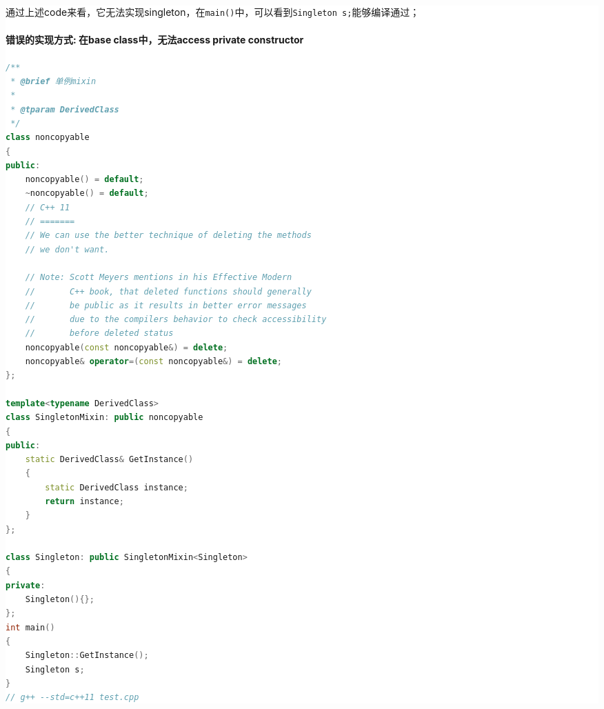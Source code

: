 通过上述code来看，它无法实现singleton，在`main()`中，可以看到`Singleton s;`能够编译通过；

#### 错误的实现方式: 在base class中，无法access private constructor

```C++
/**
 * @brief 单例mixin
 *
 * @tparam DerivedClass
 */
class noncopyable
{
public:
	noncopyable() = default;
	~noncopyable() = default;
	// C++ 11
	// =======
	// We can use the better technique of deleting the methods
	// we don't want.

	// Note: Scott Meyers mentions in his Effective Modern
	//       C++ book, that deleted functions should generally
	//       be public as it results in better error messages
	//       due to the compilers behavior to check accessibility
	//       before deleted status
	noncopyable(const noncopyable&) = delete;
	noncopyable& operator=(const noncopyable&) = delete;
};

template<typename DerivedClass>
class SingletonMixin: public noncopyable
{
public:
	static DerivedClass& GetInstance()
	{
		static DerivedClass instance;
		return instance;
	}
};

class Singleton: public SingletonMixin<Singleton>
{
private:
    Singleton(){};    
};
int main()
{
	Singleton::GetInstance();
    Singleton s;
}
// g++ --std=c++11 test.cpp

```
